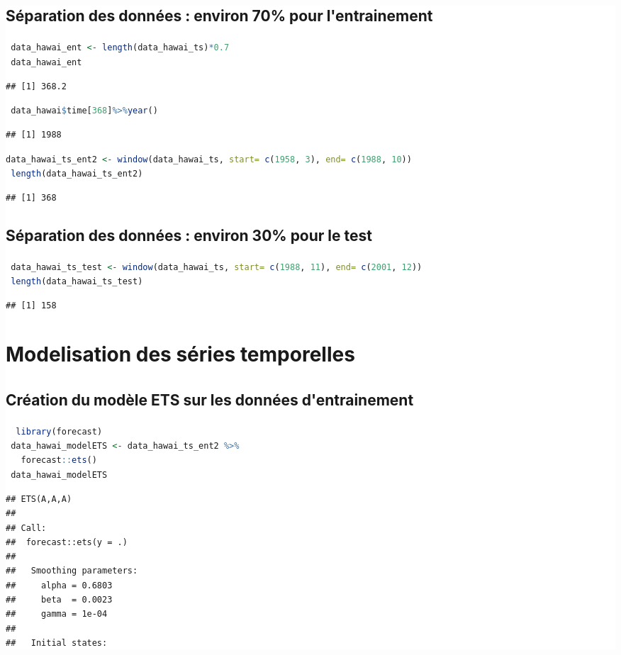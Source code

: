 **Séparation des données : environ 70% pour l'entrainement**
------------------------------------------------------------

``` r
 data_hawai_ent <- length(data_hawai_ts)*0.7
 data_hawai_ent
```

    ## [1] 368.2

``` r
 data_hawai$time[368]%>%year()
```

    ## [1] 1988

``` r
data_hawai_ts_ent2 <- window(data_hawai_ts, start= c(1958, 3), end= c(1988, 10))
 length(data_hawai_ts_ent2)
```

    ## [1] 368

**Séparation des données : environ 30% pour le test**
-----------------------------------------------------

``` r
 data_hawai_ts_test <- window(data_hawai_ts, start= c(1988, 11), end= c(2001, 12))
 length(data_hawai_ts_test)
```

    ## [1] 158

**Modelisation des séries temporelles**
=======================================

**Création du modèle ETS sur les données d'entrainement**
---------------------------------------------------------

``` r
  library(forecast)
 data_hawai_modelETS <- data_hawai_ts_ent2 %>%
   forecast::ets() 
 data_hawai_modelETS 
```

    ## ETS(A,A,A) 
    ## 
    ## Call:
    ##  forecast::ets(y = .) 
    ## 
    ##   Smoothing parameters:
    ##     alpha = 0.6803 
    ##     beta  = 0.0023 
    ##     gamma = 1e-04 
    ## 
    ##   Initial states: